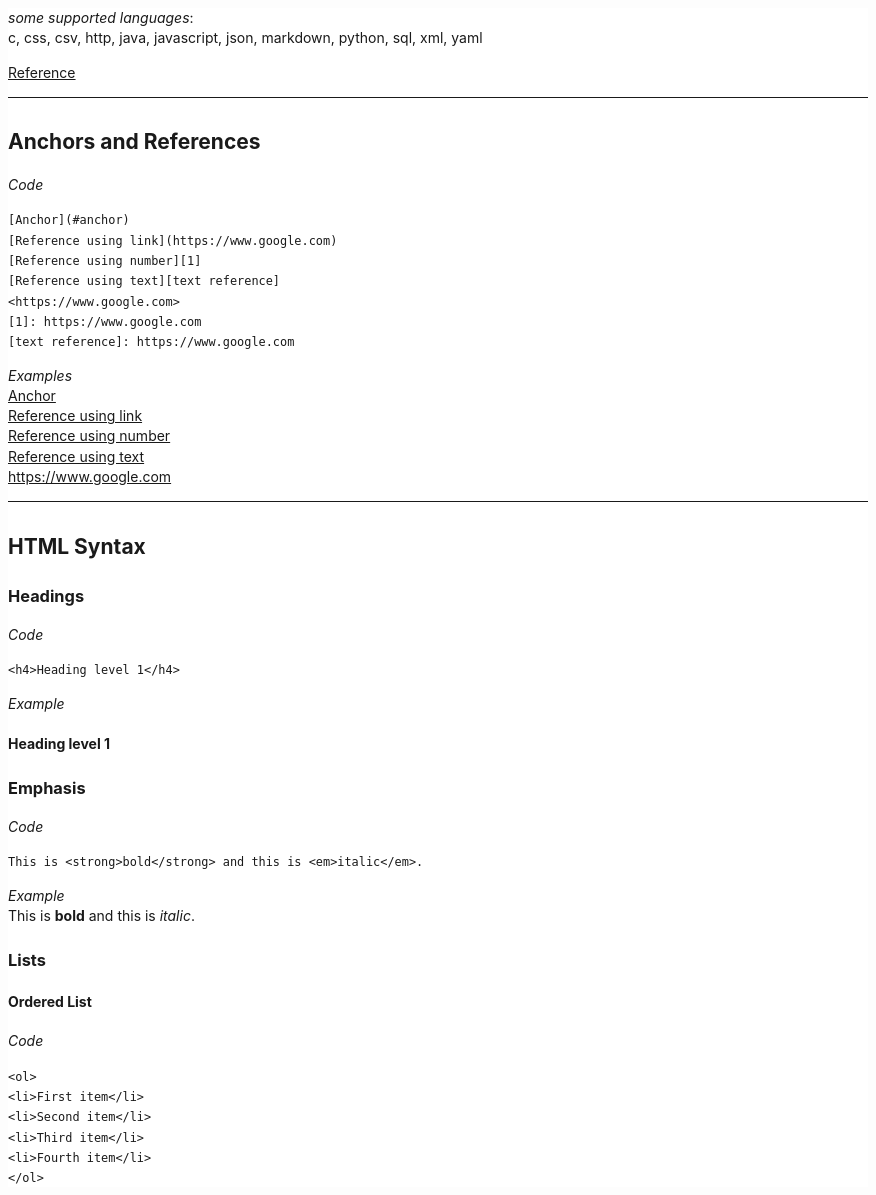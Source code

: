 _some supported languages_:  
c, css, csv, http, java, javascript, json, markdown, python, sql, xml, yaml  

[Reference](http://www.rubycoloredglasses.com/2013/04/languages-supported-by-github-flavored-markdown/)  

---
## Anchors and References
_Code_
```
[Anchor](#anchor)  
[Reference using link](https://www.google.com)  
[Reference using number][1]  
[Reference using text][text reference]  
<https://www.google.com>   
[1]: https://www.google.com  
[text reference]: https://www.google.com  
```

_Examples_  
[Anchor](#anchor)  
[Reference using link](https://www.google.com "google.com")  
[Reference using number][1]  
[Reference using text][text reference]  
<https://www.google.com>   

[1]: https://www.google.com  
[text reference]: https://www.google.com  

---
## HTML Syntax

### Headings
_Code_  
```
<h4>Heading level 1</h4>
```

_Example_  
<h4>Heading level 1</h4>

### Emphasis
_Code_  
```
This is <strong>bold</strong> and this is <em>italic</em>.
```

_Example_  
This is <strong>bold</strong> and this is <em>italic</em>.

### Lists
#### Ordered List
_Code_  
```
<ol>
<li>First item</li>
<li>Second item</li>
<li>Third item</li>
<li>Fourth item</li>
</ol>
```
